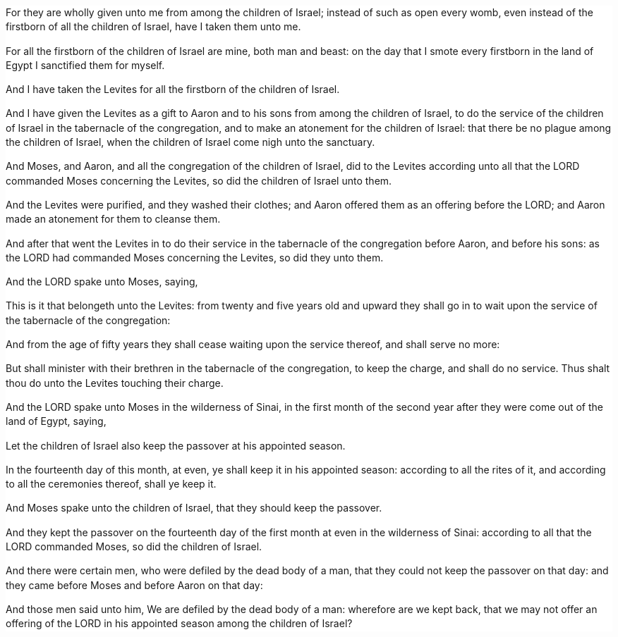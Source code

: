 <p id="kjvnum-8:16">For they are wholly given unto me from among the children of Israel; instead of such as open every womb, even instead of the firstborn of all the children of Israel, have I taken them unto me.</p>

<p id="kjvnum-8:17">For all the firstborn of the children of Israel are mine, both man and beast: on the day that I smote every firstborn in the land of Egypt I sanctified them for myself.</p>

<p id="kjvnum-8:18">And I have taken the Levites for all the firstborn of the children of Israel.</p>

<p id="kjvnum-8:19">And I have given the Levites as a gift to Aaron and to his sons from among the children of Israel, to do the service of the children of Israel in the tabernacle of the congregation, and to make an atonement for the children of Israel: that there be no plague among the children of Israel, when the children of Israel come nigh unto the sanctuary.</p>

<p id="kjvnum-8:20">And Moses, and Aaron, and all the congregation of the children of Israel, did to the Levites according unto all that the LORD commanded Moses concerning the Levites, so did the children of Israel unto them.</p>

<p id="kjvnum-8:21">And the Levites were purified, and they washed their clothes; and Aaron offered them as an offering before the LORD; and Aaron made an atonement for them to cleanse them.</p>

<p id="kjvnum-8:22">And after that went the Levites in to do their service in the tabernacle of the congregation before Aaron, and before his sons: as the LORD had commanded Moses concerning the Levites, so did they unto them.</p>

<p id="kjvnum-8:23">And the LORD spake unto Moses, saying,</p>

<p id="kjvnum-8:24">This is it that belongeth unto the Levites: from twenty and five years old and upward they shall go in to wait upon the service of the tabernacle of the congregation:</p>

<p id="kjvnum-8:25">And from the age of fifty years they shall cease waiting upon the service thereof, and shall serve no more:</p>

<p id="kjvnum-8:26">But shall minister with their brethren in the tabernacle of the congregation, to keep the charge, and shall do no service. Thus shalt thou do unto the Levites touching their charge.</p>

<p id="kjvnum-9:1">And the LORD spake unto Moses in the wilderness of Sinai, in the first month of the second year after they were come out of the land of Egypt, saying,</p>

<p id="kjvnum-9:2">Let the children of Israel also keep the passover at his appointed season.</p>

<p id="kjvnum-9:3">In the fourteenth day of this month, at even, ye shall keep it in his appointed season: according to all the rites of it, and according to all the ceremonies thereof, shall ye keep it.</p>

<p id="kjvnum-9:4">And Moses spake unto the children of Israel, that they should keep the passover.</p>

<p id="kjvnum-9:5">And they kept the passover on the fourteenth day of the first month at even in the wilderness of Sinai: according to all that the LORD commanded Moses, so did the children of Israel.</p>

<p id="kjvnum-9:6">And there were certain men, who were defiled by the dead body of a man, that they could not keep the passover on that day: and they came before Moses and before Aaron on that day:</p>

<p id="kjvnum-9:7">And those men said unto him, We are defiled by the dead body of a man: wherefore are we kept back, that we may not offer an offering of the LORD in his appointed season among the children of Israel?</p>
